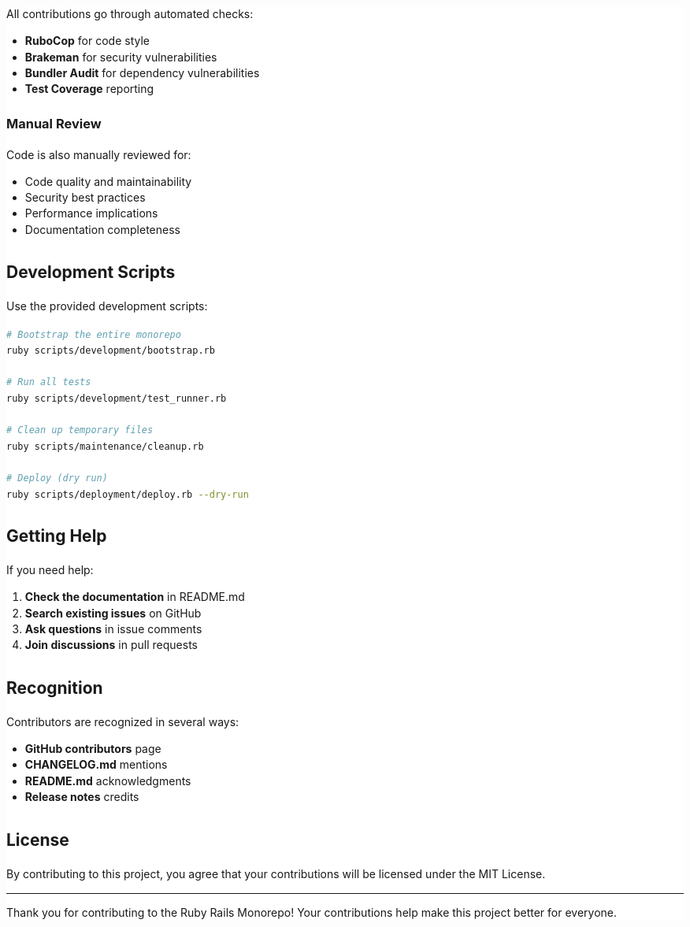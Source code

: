 All contributions go through automated checks:

- **RuboCop** for code style
- **Brakeman** for security vulnerabilities
- **Bundler Audit** for dependency vulnerabilities
- **Test Coverage** reporting

### Manual Review

Code is also manually reviewed for:

- Code quality and maintainability
- Security best practices
- Performance implications
- Documentation completeness

## Development Scripts

Use the provided development scripts:

```bash
# Bootstrap the entire monorepo
ruby scripts/development/bootstrap.rb

# Run all tests
ruby scripts/development/test_runner.rb

# Clean up temporary files
ruby scripts/maintenance/cleanup.rb

# Deploy (dry run)
ruby scripts/deployment/deploy.rb --dry-run
```

## Getting Help

If you need help:

1. **Check the documentation** in README.md
2. **Search existing issues** on GitHub
3. **Ask questions** in issue comments
4. **Join discussions** in pull requests

## Recognition

Contributors are recognized in several ways:

- **GitHub contributors** page
- **CHANGELOG.md** mentions
- **README.md** acknowledgments
- **Release notes** credits

## License

By contributing to this project, you agree that your contributions will be licensed under the MIT License.

---

Thank you for contributing to the Ruby Rails Monorepo! Your contributions help make this project better for everyone.